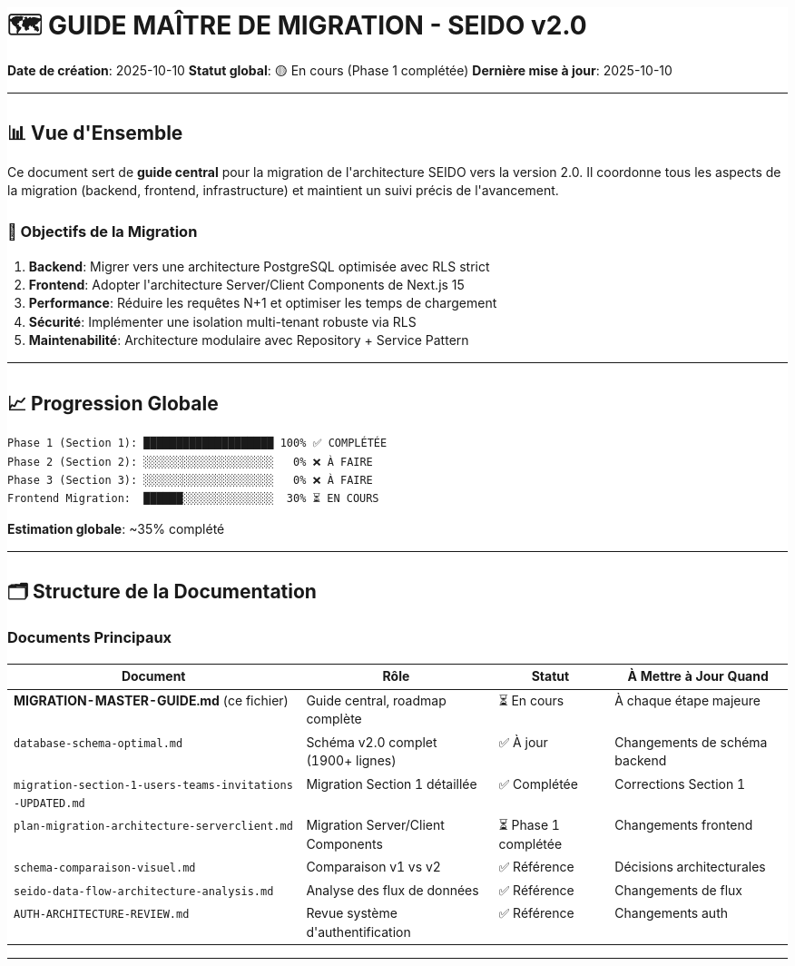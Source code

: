 # 🗺️ GUIDE MAÎTRE DE MIGRATION - SEIDO v2.0

**Date de création**: 2025-10-10
**Statut global**: 🟡 En cours (Phase 1 complétée)
**Dernière mise à jour**: 2025-10-10

---

## 📊 Vue d'Ensemble

Ce document sert de **guide central** pour la migration de l'architecture SEIDO vers la version 2.0. Il coordonne tous les aspects de la migration (backend, frontend, infrastructure) et maintient un suivi précis de l'avancement.

### 🎯 Objectifs de la Migration

1. **Backend**: Migrer vers une architecture PostgreSQL optimisée avec RLS strict
2. **Frontend**: Adopter l'architecture Server/Client Components de Next.js 15
3. **Performance**: Réduire les requêtes N+1 et optimiser les temps de chargement
4. **Sécurité**: Implémenter une isolation multi-tenant robuste via RLS
5. **Maintenabilité**: Architecture modulaire avec Repository + Service Pattern

---

## 📈 Progression Globale

```
Phase 1 (Section 1): ████████████████████ 100% ✅ COMPLÉTÉE
Phase 2 (Section 2): ░░░░░░░░░░░░░░░░░░░░   0% ❌ À FAIRE
Phase 3 (Section 3): ░░░░░░░░░░░░░░░░░░░░   0% ❌ À FAIRE
Frontend Migration:  ██████░░░░░░░░░░░░░░  30% ⏳ EN COURS
```

**Estimation globale**: ~35% complété

---

## 🗂️ Structure de la Documentation

### Documents Principaux

| Document | Rôle | Statut | À Mettre à Jour Quand |
|----------|------|--------|----------------------|
| **MIGRATION-MASTER-GUIDE.md** (ce fichier) | Guide central, roadmap complète | ⏳ En cours | À chaque étape majeure |
| `database-schema-optimal.md` | Schéma v2.0 complet (1900+ lignes) | ✅ À jour | Changements de schéma backend |
| `migration-section-1-users-teams-invitations-UPDATED.md` | Migration Section 1 détaillée | ✅ Complétée | Corrections Section 1 |
| `plan-migration-architecture-serverclient.md` | Migration Server/Client Components | ⏳ Phase 1 complétée | Changements frontend |
| `schema-comparaison-visuel.md` | Comparaison v1 vs v2 | ✅ Référence | Décisions architecturales |
| `seido-data-flow-architecture-analysis.md` | Analyse des flux de données | ✅ Référence | Changements de flux |
| `AUTH-ARCHITECTURE-REVIEW.md` | Revue système d'authentification | ✅ Référence | Changements auth |

---